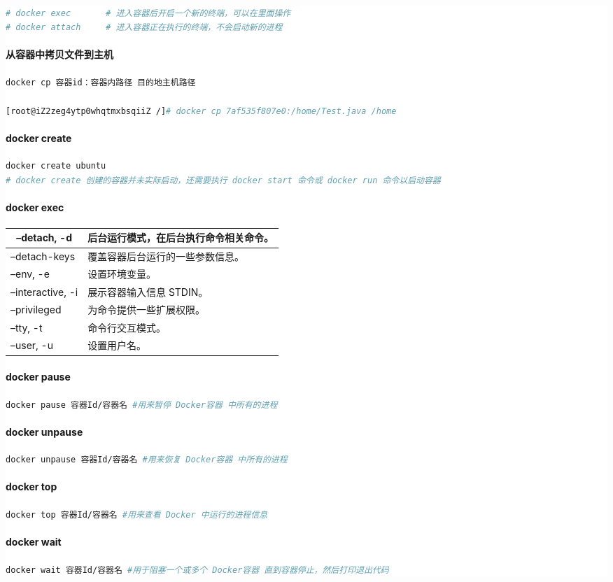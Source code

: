 ```dockerfile
# docker exec       # 进入容器后开启一个新的终端，可以在里面操作
# docker attach     # 进入容器正在执行的终端，不会启动新的进程
```

#### 从容器中拷贝文件到主机

```dockerfile
docker cp 容器id：容器内路径 目的地主机路径
 
[root@iZ2zeg4ytp0whqtmxbsqiiZ /]# docker cp 7af535f807e0:/home/Test.java /home
```

#### docker create

```dockerfile
docker create ubuntu
# docker create 创建的容器并未实际启动，还需要执行 docker start 命令或 docker run 命令以启动容器
```

#### docker exec

| –detach, -d      | 后台运行模式，在后台执行命令相关命令。 |
| ---------------- | -------------------------------------- |
| –detach-keys     | 覆盖容器后台运行的一些参数信息。       |
| –env, -e         | 设置环境变量。                         |
| –interactive, -i | 展示容器输入信息 STDIN。               |
| –privileged      | 为命令提供一些扩展权限。               |
| –tty, -t         | 命令行交互模式。                       |
| –user, -u        | 设置用户名。                           |

#### docker pause 

```dockerfile
docker pause 容器Id/容器名 #用来暂停 Docker容器 中所有的进程
```

#### docker unpause

```dockerfile
docker unpause 容器Id/容器名 #用来恢复 Docker容器 中所有的进程
```

#### docker top

```dockerfile
docker top 容器Id/容器名 #用来查看 Docker 中运行的进程信息
```

#### docker wait

```dockerfile
docker wait 容器Id/容器名 #用于阻塞一个或多个 Docker容器 直到容器停止，然后打印退出代码
```
